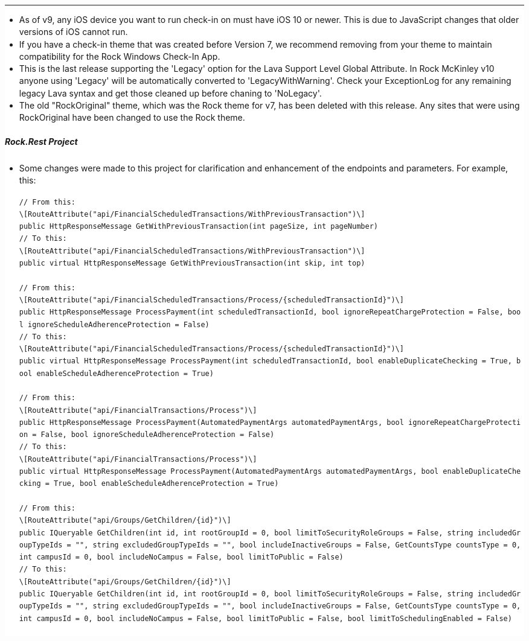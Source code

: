 * * *

*   As of v9, any iOS device you want to run check-in on must have iOS 10 or newer. This is due to JavaScript changes that older versions of iOS cannot run.
*   If you have a check-in theme that was created before Version 7, we recommend removing <meta http-equiv="X-UA-Compatible" content="IE=10" /> from your theme to maintain compatibility for the Rock Windows Check-In App.
*   This is the last release supporting the 'Legacy' option for the Lava Support Level Global Attribute. In Rock McKinley v10 anyone using 'Legacy' will be automatically converted to 'LegacyWithWarning'. Check your ExceptionLog for any remaining legacy Lava syntax and get those cleaned up before chaning to 'NoLegacy'.
*   The old "RockOriginal" theme, which was the Rock theme for v7, has been deleted with this release. Any sites that were using RockOriginal have been changed to use the Rock theme.

##### Rock.Rest Project

*   Some changes were made to this project for clarification and enhancement of the endpoints and parameters. For example, this:
    ```
    // From this:
    \[RouteAttribute("api/FinancialScheduledTransactions/WithPreviousTransaction")\]
    public HttpResponseMessage GetWithPreviousTransaction(int pageSize, int pageNumber)
    // To this:
    \[RouteAttribute("api/FinancialScheduledTransactions/WithPreviousTransaction")\]
    public virtual HttpResponseMessage GetWithPreviousTransaction(int skip, int top)
    
    // From this:
    \[RouteAttribute("api/FinancialScheduledTransactions/Process/{scheduledTransactionId}")\]
    public HttpResponseMessage ProcessPayment(int scheduledTransactionId, bool ignoreRepeatChargeProtection = False, bool ignoreScheduleAdherenceProtection = False)
    // To this:
    \[RouteAttribute("api/FinancialScheduledTransactions/Process/{scheduledTransactionId}")\]
    public virtual HttpResponseMessage ProcessPayment(int scheduledTransactionId, bool enableDuplicateChecking = True, bool enableScheduleAdherenceProtection = True)
    
    // From this:
    \[RouteAttribute("api/FinancialTransactions/Process")\]
    public HttpResponseMessage ProcessPayment(AutomatedPaymentArgs automatedPaymentArgs, bool ignoreRepeatChargeProtection = False, bool ignoreScheduleAdherenceProtection = False)
    // To this:
    \[RouteAttribute("api/FinancialTransactions/Process")\]
    public virtual HttpResponseMessage ProcessPayment(AutomatedPaymentArgs automatedPaymentArgs, bool enableDuplicateChecking = True, bool enableScheduleAdherenceProtection = True)
    
    // From this:
    \[RouteAttribute("api/Groups/GetChildren/{id}")\]
    public IQueryable GetChildren(int id, int rootGroupId = 0, bool limitToSecurityRoleGroups = False, string includedGroupTypeIds = "", string excludedGroupTypeIds = "", bool includeInactiveGroups = False, GetCountsType countsType = 0, int campusId = 0, bool includeNoCampus = False, bool limitToPublic = False)
    // To this:
    \[RouteAttribute("api/Groups/GetChildren/{id}")\]
    public IQueryable GetChildren(int id, int rootGroupId = 0, bool limitToSecurityRoleGroups = False, string includedGroupTypeIds = "", string excludedGroupTypeIds = "", bool includeInactiveGroups = False, GetCountsType countsType = 0, int campusId = 0, bool includeNoCampus = False, bool limitToPublic = False, bool limitToSchedulingEnabled = False)
    